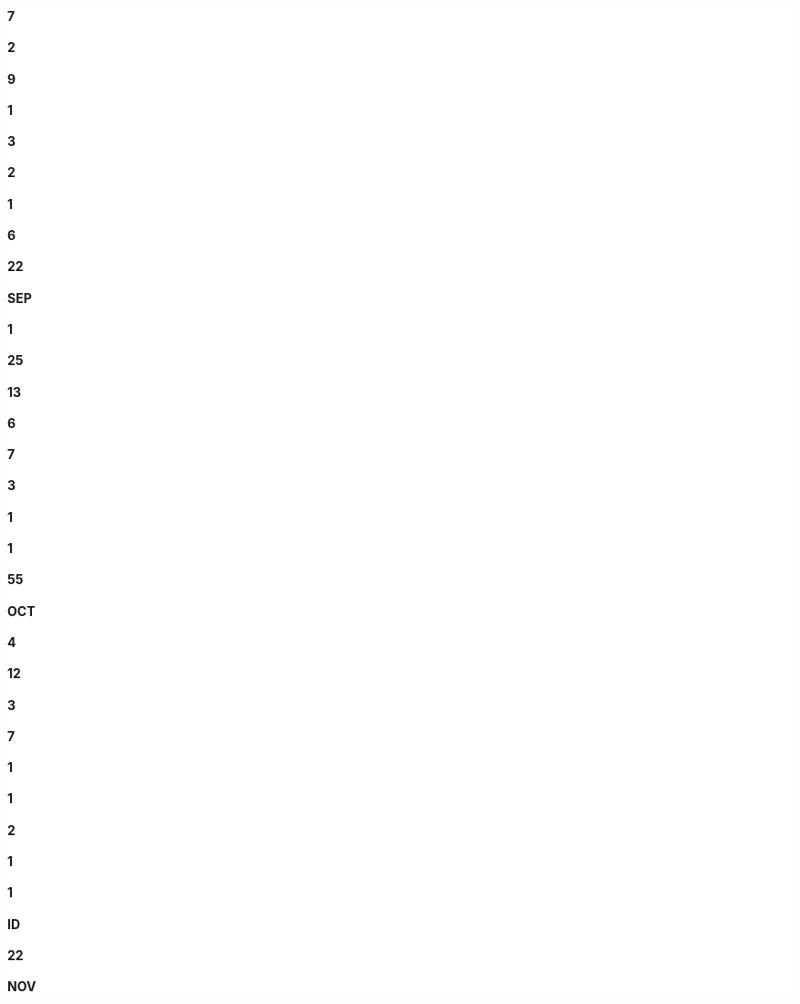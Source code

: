 <p><span class="font1" style="font-weight:bold;">7</span></p></td><td style="vertical-align:bottom;">
<p><span class="font1" style="font-weight:bold;">2</span></p></td><td style="vertical-align:bottom;">
<p><span class="font1" style="font-weight:bold;">9</span></p></td><td style="vertical-align:bottom;">
<p><span class="font1" style="font-weight:bold;">1</span></p></td><td style="vertical-align:bottom;">
<p><span class="font1" style="font-weight:bold;">3</span></p></td><td style="vertical-align:top;"></td><td style="vertical-align:bottom;">
<p><span class="font1" style="font-weight:bold;">2</span></p></td><td style="vertical-align:top;"></td><td style="vertical-align:bottom;">
<p><span class="font1" style="font-weight:bold;">1</span></p></td><td style="vertical-align:top;"></td><td style="vertical-align:top;"></td><td style="vertical-align:top;"></td><td style="vertical-align:top;"></td><td style="vertical-align:bottom;">
<p><span class="font1" style="font-weight:bold;">6</span></p></td><td style="vertical-align:bottom;">
<p><span class="font1" style="font-weight:bold;">22</span></p></td></tr>
<tr><td style="vertical-align:top;">
<p><span class="font1" style="font-weight:bold;">SEP</span></p></td><td style="vertical-align:top;">
<p><span class="font1" style="font-weight:bold;">1</span></p></td><td style="vertical-align:top;">
<p><span class="font1" style="font-weight:bold;">25</span></p></td><td style="vertical-align:top;"></td><td style="vertical-align:top;">
<p><span class="font1" style="font-weight:bold;">13</span></p></td><td style="vertical-align:top;"></td><td style="vertical-align:top;">
<p><span class="font1" style="font-weight:bold;">6</span></p></td><td style="vertical-align:top;"></td><td style="vertical-align:top;">
<p><span class="font1" style="font-weight:bold;">7</span></p></td><td style="vertical-align:top;"></td><td style="vertical-align:top;"></td><td style="vertical-align:top;"></td><td style="vertical-align:top;">
<p><span class="font1" style="font-weight:bold;">3</span></p></td><td style="vertical-align:top;"></td><td style="vertical-align:top;">
<p><span class="font1" style="font-weight:bold;">1</span></p></td><td style="vertical-align:top;">
<p><span class="font1" style="font-weight:bold;">1</span></p></td><td style="vertical-align:top;">
<p><span class="font1" style="font-weight:bold;">55</span></p></td></tr>
<tr><td style="vertical-align:bottom;">
<p><span class="font1" style="font-weight:bold;">OCT</span></p></td><td style="vertical-align:bottom;">
<p><span class="font1" style="font-weight:bold;">4</span></p></td><td style="vertical-align:bottom;">
<p><span class="font1" style="font-weight:bold;">12</span></p></td><td style="vertical-align:bottom;">
<p><span class="font1" style="font-weight:bold;">3</span></p></td><td style="vertical-align:bottom;">
<p><span class="font1" style="font-weight:bold;">7</span></p></td><td style="vertical-align:bottom;">
<p><span class="font1" style="font-weight:bold;">1</span></p></td><td style="vertical-align:bottom;">
<p><span class="font1" style="font-weight:bold;">1</span></p></td><td style="vertical-align:bottom;">
<p><span class="font1" style="font-weight:bold;">2</span></p></td><td style="vertical-align:bottom;">
<p><span class="font1" style="font-weight:bold;">1</span></p></td><td style="vertical-align:top;"></td><td style="vertical-align:bottom;">
<p><span class="font1" style="font-weight:bold;">1</span></p></td><td style="vertical-align:top;"></td><td style="vertical-align:top;"></td><td style="vertical-align:top;"></td><td style="vertical-align:top;"></td><td style="vertical-align:bottom;">
<p><span class="font1" style="font-weight:bold;">ID</span></p></td><td style="vertical-align:bottom;">
<p><span class="font1" style="font-weight:bold;">22</span></p></td></tr>
<tr><td style="vertical-align:bottom;">
<p><span class="font1" style="font-weight:bold;">NOV</span></p></td><td style="vertical-align:top;"></td><td style="vertical-align:bottom;">
